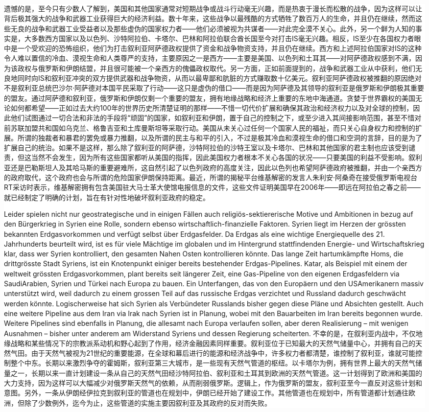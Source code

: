 遗憾的是，至今只有少数人了解到，美国和其他国家通常对短期战争或战斗行动毫无兴趣，而是热衷于漫长而松散的战争，因为这样可以让背后极其强大的战争和武器工业获得巨大的经济利益。数十年来，这些战争以最残酷的方式牺牲了数百万人的生命，并且仍在继续，然而这些无良的战争和武器工业受益者以及那些虚伪的国家权力者——他们必须被视为共谋者——对此完全漠不关心。此外，另一个鲜为人知的事实是，大多数西方国家以及以色列、沙特阿拉伯、卡塔尔、巴林和阿拉伯联合酋长国至今对打击IS毫无兴趣。相反，IS至少在各国权力者眼中是一个受欢迎的恐怖组织，他们为打击叙利亚阿萨德政权提供了资金和战争物资支持，并且仍在继续。西方和上述阿拉伯国家对IS的这种令人难以置信的冷血、漠视生命和人类尊严的支持，主要原因之一是西方——主要是美国、以色列和土耳其——对阿萨德政权感到不满，因为该政权与俄罗斯和伊朗结盟，并且很可能被一个亲西方的傀儡政权取代。另一方面，正如前面提到的，战争和武器工业从中获利，他们无良地同时向IS和叙利亚冲突的双方提供武器和战争物资，从而以最卑鄙和肮脏的方式赚取数十亿美元。叙利亚阿萨德政权被推翻的原因绝对不是叙利亚总统巴沙尔·阿萨德对本国平民采取了行动——这只是虚伪的借口——而是因为阿萨德及其领导的叙利亚是俄罗斯和伊朗极其重要的盟友。通过阿萨德和叙利亚，俄罗斯和伊朗仅剩一个重要的盟友，拥有地缘战略和经济上重要的东地中海通道。贪婪于世界霸权的美国无论如何都希望——正如过去大约100年的世界历史所清楚证明的那样——不惜一切代价扩展和确保其政治和经济权力以及对全球的控制，因此他们试图通过一切合法和非法的手段将“顽固”的国家，如叙利亚和伊朗，置于自己的控制之下，或至少进入其间接影响范围，甚至不惜对前苏联加盟共和国如乌克兰、格鲁吉亚和土库曼斯坦等采取行动。美国从未关心过任何一个国家人民的福祉，而只关心自身权力和控制的扩展。所谓的独裁者和暴君的罢免或暴力推翻，以及所谓的民主与和平的引入，不过是极其冷血和漠视生命的借口和空洞的言辞，目的是为了扩展自己的统治。如果不是这样，那么除了叙利亚的阿萨德，沙特阿拉伯的沙特王室以及卡塔尔、巴林和其他国家的君主制也应该受到谴责，但这当然不会发生，因为所有这些国家都听从美国的指挥，因此美国权力者根本不关心各国的状况——只要美国的利益不受影响。叙利亚还是巴勒斯坦人及其哈马斯的重要避难所，这自然引起了以色列政府的高度关注，因此以色列也希望阿萨德政府被推翻，并由一个亲西方的政府取代，这个政府也会与所谓的危险国家伊朗保持距离。最近，所谓的揭秘平台维基解密的发言人朱利安·阿桑奇在接受俄罗斯电视台RT采访时表示，维基解密拥有包含美国驻大马士革大使馆电报信息的文件，这些文件证明美国早在2006年——即远在阿拉伯之春之前——就已经制定了明确的计划，旨在有针对性地破坏叙利亚政府的稳定。

Leider spielen nicht nur geostrategische und in einigen Fällen auch religiös-sektiererische Motive und Ambitionen in bezug auf den Bürgerkrieg in Syrien eine Rolle, sondern ebenso wirtschaftlich-finanzielle Faktoren. Syrien liegt im Herzen der grössten bekannten Erdgasvorkommen und verfügt selbst über Erdgasfelder. Da Erdgas als eine wichtige Energiequelle des 21. Jahrhunderts beurteilt wird, ist es für viele Mächtige im globalen und im Hintergrund stattfindenden Energie- und Wirtschaftskrieg klar, dass wer Syrien kontrolliert, den gesamten Nahen Osten kontrollieren könnte. Das lange Zeit hartumkämpfte Homs, die drittgrösste Stadt Syriens, ist ein Knotenpunkt einiger bereits bestehender Erdgas-Pipelines. Katar, als Beispiel mit einem der weltweit grössten Erdgasvorkommen, plant bereits seit längerer Zeit, eine Gas-Pipeline von den eigenen Erdgasfeldern via SaudiArabien, Syrien und Türkei nach Europa zu bauen. Ein Unterfangen, das von den Europäern und den USAmerikanern massiv unterstützt wird, weil dadurch zu einem grossen Teil auf das russische Erdgas verzichtet und Russland dadurch geschwächt werden könnte. Logischerweise hat sich Syrien als Verbündeter Russlands bisher gegen diese Pläne und Absichten gestellt. Auch eine weitere Pipeline aus dem Iran via Irak nach Syrien ist in Planung, wobei mit den Bauarbeiten im Iran bereits begonnen wurde. Weitere Pipelines sind ebenfalls in Planung, die allesamt nach Europa verlaufen sollen, aber deren Realisierung – mit wenigen Ausnahmen – bisher unter anderem am Widerstand Syriens und dessen Regierung scheiterten.
不幸的是，在叙利亚内战中，不仅地缘战略和某些情况下的宗教派系动机和野心起到了作用，经济金融因素同样重要。叙利亚位于已知最大的天然气储量中心，并拥有自己的天然气田。由于天然气被视为21世纪的重要能源，在全球和幕后进行的能源和经济战争中，许多权力者都清楚，谁控制了叙利亚，谁就可能控制整个中东。长期以来激烈争夺的霍姆斯，叙利亚第三大城市，是一些现有天然气管道的枢纽。以卡塔尔为例，拥有世界上最大的天然气储量之一，长期以来一直计划建设一条从自己的天然气田经沙特阿拉伯、叙利亚和土耳其到欧洲的天然气管道。这一计划得到了欧洲和美国的大力支持，因为这样可以大幅减少对俄罗斯天然气的依赖，从而削弱俄罗斯。逻辑上，作为俄罗斯的盟友，叙利亚至今一直反对这些计划和意图。另外，一条从伊朗经伊拉克到叙利亚的管道也在规划中，伊朗已经开始了建设工作。其他管道也在规划中，所有管道都计划通往欧洲，但除了少数例外，迄今为止，这些管道的实施主要因叙利亚及其政府的反对而失败。

